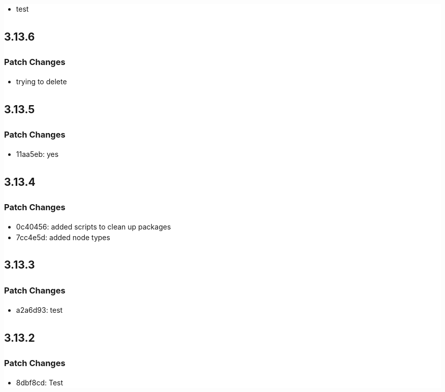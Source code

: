 - test

## 3.13.6

### Patch Changes

- trying to delete

## 3.13.5

### Patch Changes

- 11aa5eb: yes

## 3.13.4

### Patch Changes

- 0c40456: added scripts to clean up packages
- 7cc4e5d: added node types

## 3.13.3

### Patch Changes

- a2a6d93: test

## 3.13.2

### Patch Changes

- 8dbf8cd: Test
